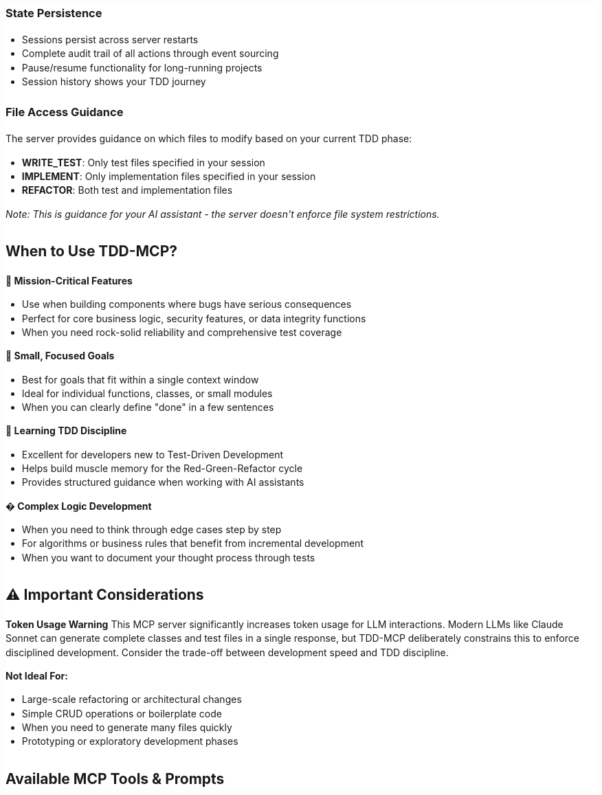 ### State Persistence
- Sessions persist across server restarts
- Complete audit trail of all actions through event sourcing
- Pause/resume functionality for long-running projects
- Session history shows your TDD journey

### File Access Guidance
The server provides guidance on which files to modify based on your current TDD phase:
- **WRITE_TEST**: Only test files specified in your session
- **IMPLEMENT**: Only implementation files specified in your session
- **REFACTOR**: Both test and implementation files

*Note: This is guidance for your AI assistant - the server doesn't enforce file system restrictions.*

## When to Use TDD-MCP?

**🎯 Mission-Critical Features**
- Use when building components where bugs have serious consequences
- Perfect for core business logic, security features, or data integrity functions
- When you need rock-solid reliability and comprehensive test coverage

**📏 Small, Focused Goals**
- Best for goals that fit within a single context window
- Ideal for individual functions, classes, or small modules
- When you can clearly define "done" in a few sentences

**🧠 Learning TDD Discipline**
- Excellent for developers new to Test-Driven Development
- Helps build muscle memory for the Red-Green-Refactor cycle
- Provides structured guidance when working with AI assistants

**� Complex Logic Development**
- When you need to think through edge cases step by step
- For algorithms or business rules that benefit from incremental development
- When you want to document your thought process through tests

## ⚠️ Important Considerations

**Token Usage Warning**
This MCP server significantly increases token usage for LLM interactions. Modern LLMs like Claude Sonnet can generate complete classes and test files in a single response, but TDD-MCP deliberately constrains this to enforce disciplined development. Consider the trade-off between development speed and TDD discipline.

**Not Ideal For:**
- Large-scale refactoring or architectural changes
- Simple CRUD operations or boilerplate code
- When you need to generate many files quickly
- Prototyping or exploratory development phases

## Available MCP Tools & Prompts
